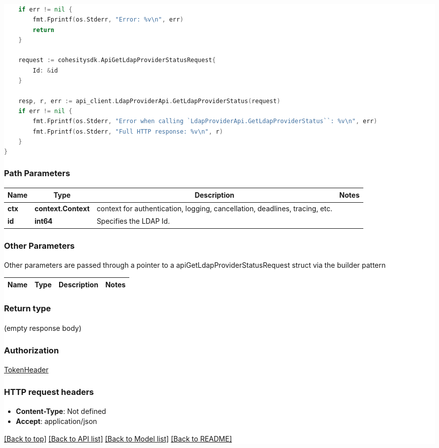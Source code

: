 ```go
    if err != nil {
        fmt.Fprintf(os.Stderr, "Error: %v\n", err)
        return
    }

    request := cohesitysdk.ApiGetLdapProviderStatusRequest{
        Id: &id
    }

    resp, r, err := api_client.LdapProviderApi.GetLdapProviderStatus(request)
    if err != nil {
        fmt.Fprintf(os.Stderr, "Error when calling `LdapProviderApi.GetLdapProviderStatus``: %v\n", err)
        fmt.Fprintf(os.Stderr, "Full HTTP response: %v\n", r)
    }
}
```

### Path Parameters


Name | Type | Description  | Notes
------------- | ------------- | ------------- | -------------
**ctx** | **context.Context** | context for authentication, logging, cancellation, deadlines, tracing, etc.
**id** | **int64** | Specifies the LDAP Id. | 

### Other Parameters

Other parameters are passed through a pointer to a apiGetLdapProviderStatusRequest struct via the builder pattern


Name | Type | Description  | Notes
------------- | ------------- | ------------- | -------------


### Return type

 (empty response body)

### Authorization

[TokenHeader](../README.md#TokenHeader)

### HTTP request headers

- **Content-Type**: Not defined
- **Accept**: application/json

[[Back to top]](#) [[Back to API list]](../README.md#documentation-for-api-endpoints)
[[Back to Model list]](../README.md#documentation-for-models)
[[Back to README]](../README.md)
